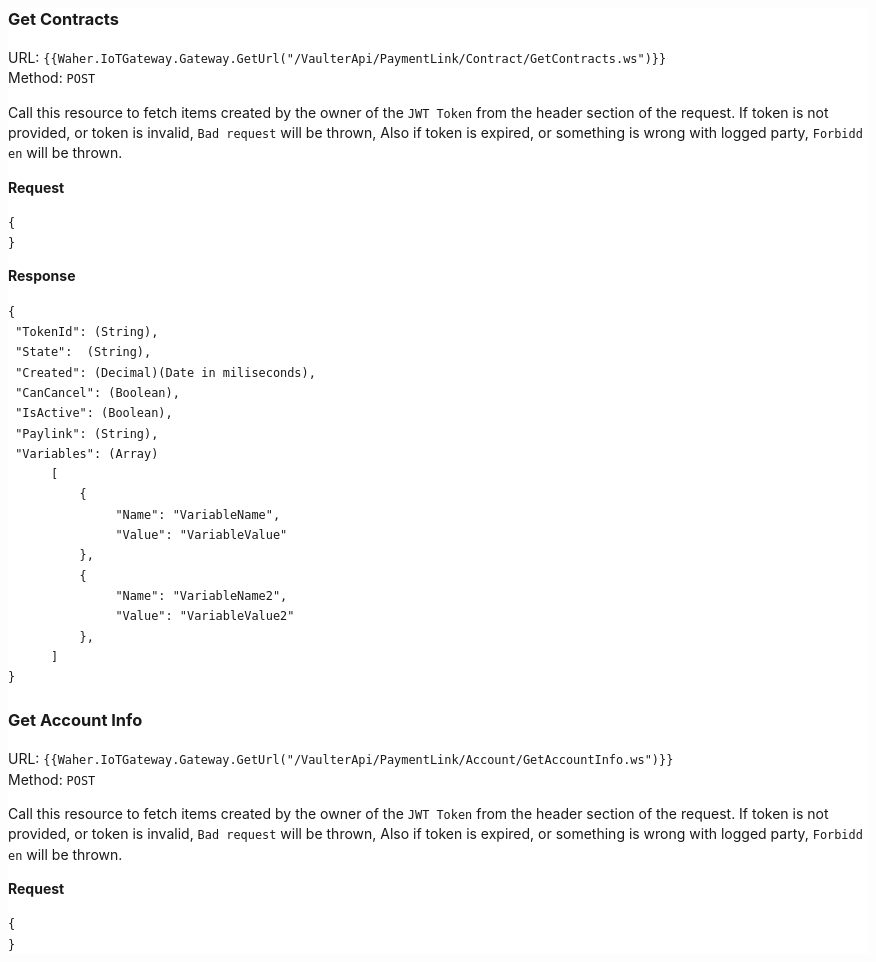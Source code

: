 
### Get Contracts

URL: `{{Waher.IoTGateway.Gateway.GetUrl("/VaulterApi/PaymentLink/Contract/GetContracts.ws")}}`  
Method: `POST`

Call this resource to  fetch items created by the owner of the `JWT Token` from the header section of the request.
If token is not provided, or token is invalid, `Bad request` will be thrown, Also if token is expired, or something is wrong with logged party, `Forbidden` will be thrown.

**Request**

````
{
}
````

**Response**

````
{
 "TokenId": (String),
 "State":  (String),
 "Created": (Decimal)(Date in miliseconds),
 "CanCancel": (Boolean),
 "IsActive": (Boolean),
 "Paylink": (String),
 "Variables": (Array)
	  [
		  {
			   "Name": "VariableName",
			   "Value": "VariableValue"
		  },
		  {
			   "Name": "VariableName2",
			   "Value": "VariableValue2"
		  },
	  ]
}
````

### Get Account Info

URL: `{{Waher.IoTGateway.Gateway.GetUrl("/VaulterApi/PaymentLink/Account/GetAccountInfo.ws")}}`  
Method: `POST`

Call this resource to  fetch items created by the owner of the `JWT Token` from the header section of the request.
If token is not provided, or token is invalid, `Bad request` will be thrown, Also if token is expired, or something is wrong with logged party, `Forbidden` will be thrown.

**Request**

````
{
}
````
